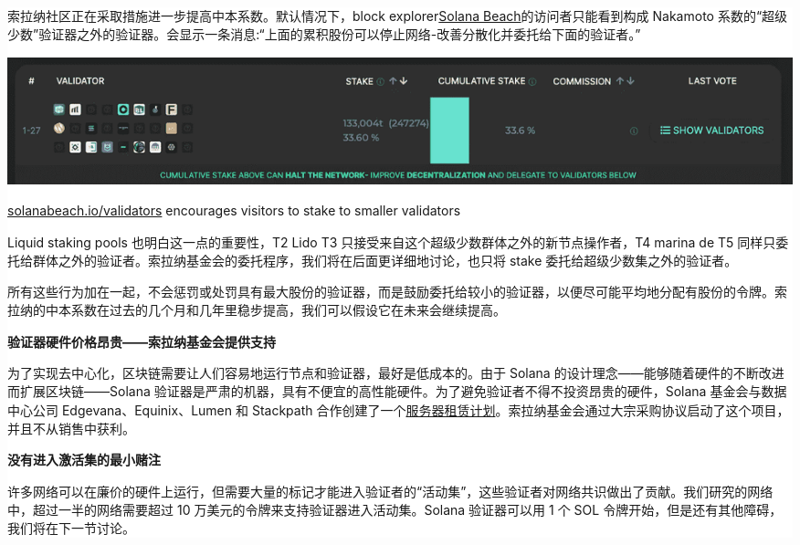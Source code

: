 索拉纳社区正在采取措施进一步提高中本系数。默认情况下，block explorer[Solana Beach](https://solanabeach.io/validators)的访问者只能看到构成 Nakamoto 系数的“超级少数”验证器之外的验证器。会显示一条消息:“上面的累积股份可以停止网络-改善分散化并委托给下面的验证者。”

![](img/af55b5309c5209ff93d3ef10309ab304.png)

[solanabeach.io/validators](https://solanabeach.io/validators) encourages visitors to stake to smaller validators

Liquid staking pools 也明白这一点的重要性，T2 Lido T3 只接受来自这个超级少数群体之外的新节点操作者，T4 marina de T5 同样只委托给群体之外的验证者。索拉纳基金会的委托程序，我们将在后面更详细地讨论，也只将 stake 委托给超级少数集之外的验证者。

所有这些行为加在一起，不会惩罚或处罚具有最大股份的验证器，而是鼓励委托给较小的验证器，以便尽可能平均地分配有股份的令牌。索拉纳的中本系数在过去的几个月和几年里稳步提高，我们可以假设它在未来会继续提高。

**验证器硬件价格昂贵——索拉纳基金会提供支持**

为了实现去中心化，区块链需要让人们容易地运行节点和验证器，最好是低成本的。由于 Solana 的设计理念——能够随着硬件的不断改进而扩展区块链——Solana 验证器是严肃的机器，具有不便宜的高性能硬件。为了避免验证者不得不投资昂贵的硬件，Solana 基金会与数据中心公司 Edgevana、Equinix、Lumen 和 Stackpath 合作创建了一个[服务器租赁计划](https://solana.org/server-program)。索拉纳基金会通过大宗采购协议启动了这个项目，并且不从销售中获利。

**没有进入激活集的最小赌注**

许多网络可以在廉价的硬件上运行，但需要大量的标记才能进入验证者的“活动集”，这些验证者对网络共识做出了贡献。我们研究的网络中，超过一半的网络需要超过 10 万美元的令牌来支持验证器进入活动集。Solana 验证器可以用 1 个 SOL 令牌开始，但是还有其他障碍，我们将在下一节讨论。
